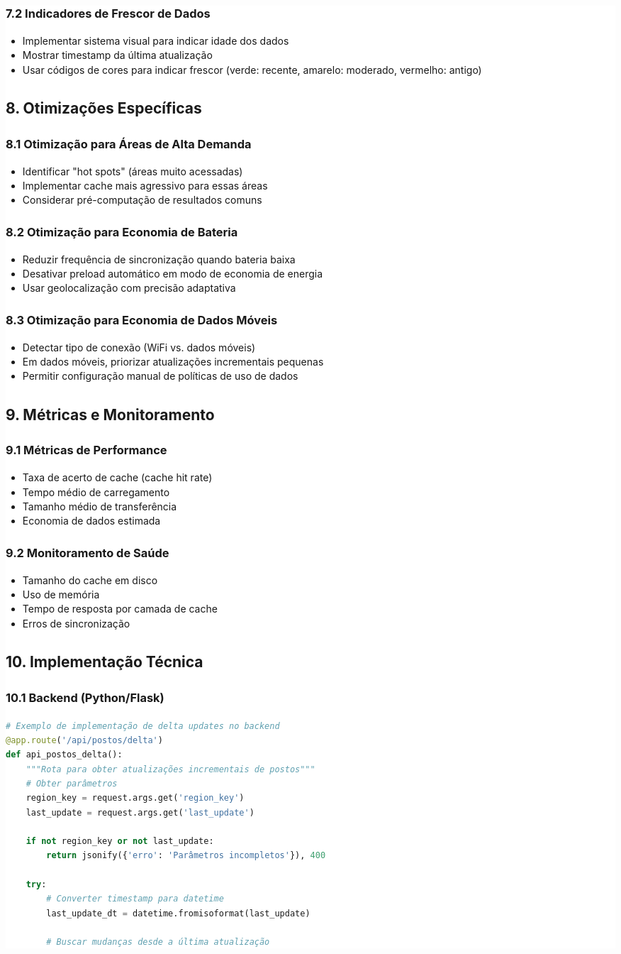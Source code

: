 ### 7.2 Indicadores de Frescor de Dados

- Implementar sistema visual para indicar idade dos dados
- Mostrar timestamp da última atualização
- Usar códigos de cores para indicar frescor (verde: recente, amarelo: moderado, vermelho: antigo)

## 8. Otimizações Específicas

### 8.1 Otimização para Áreas de Alta Demanda

- Identificar "hot spots" (áreas muito acessadas)
- Implementar cache mais agressivo para essas áreas
- Considerar pré-computação de resultados comuns

### 8.2 Otimização para Economia de Bateria

- Reduzir frequência de sincronização quando bateria baixa
- Desativar preload automático em modo de economia de energia
- Usar geolocalização com precisão adaptativa

### 8.3 Otimização para Economia de Dados Móveis

- Detectar tipo de conexão (WiFi vs. dados móveis)
- Em dados móveis, priorizar atualizações incrementais pequenas
- Permitir configuração manual de políticas de uso de dados

## 9. Métricas e Monitoramento

### 9.1 Métricas de Performance

- Taxa de acerto de cache (cache hit rate)
- Tempo médio de carregamento
- Tamanho médio de transferência
- Economia de dados estimada

### 9.2 Monitoramento de Saúde

- Tamanho do cache em disco
- Uso de memória
- Tempo de resposta por camada de cache
- Erros de sincronização

## 10. Implementação Técnica

### 10.1 Backend (Python/Flask)

```python
# Exemplo de implementação de delta updates no backend
@app.route('/api/postos/delta')
def api_postos_delta():
    """Rota para obter atualizações incrementais de postos"""
    # Obter parâmetros
    region_key = request.args.get('region_key')
    last_update = request.args.get('last_update')
    
    if not region_key or not last_update:
        return jsonify({'erro': 'Parâmetros incompletos'}), 400
    
    try:
        # Converter timestamp para datetime
        last_update_dt = datetime.fromisoformat(last_update)
        
        # Buscar mudanças desde a última atualização
```